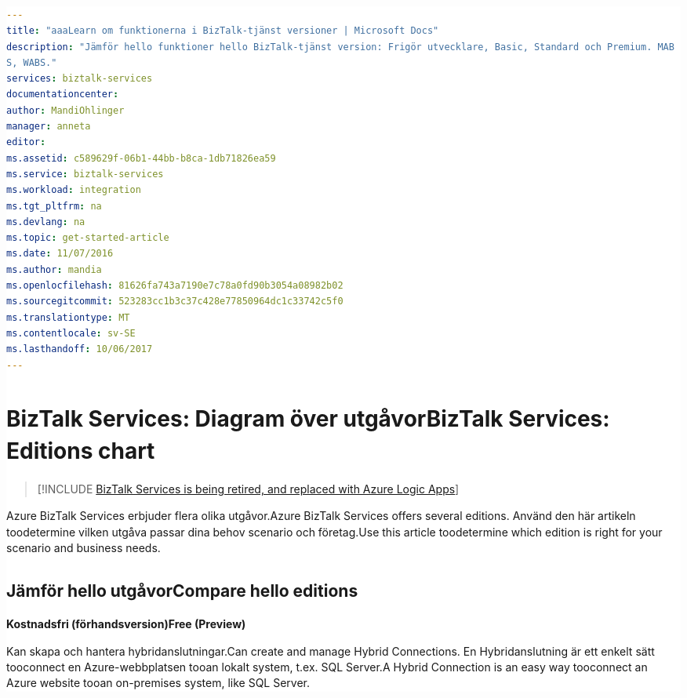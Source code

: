 ```yaml
---
title: "aaaLearn om funktionerna i BizTalk-tjänst versioner | Microsoft Docs"
description: "Jämför hello funktioner hello BizTalk-tjänst version: Frigör utvecklare, Basic, Standard och Premium. MABS, WABS."
services: biztalk-services
documentationcenter: 
author: MandiOhlinger
manager: anneta
editor: 
ms.assetid: c589629f-06b1-44bb-b8ca-1db71826ea59
ms.service: biztalk-services
ms.workload: integration
ms.tgt_pltfrm: na
ms.devlang: na
ms.topic: get-started-article
ms.date: 11/07/2016
ms.author: mandia
ms.openlocfilehash: 81626fa743a7190e7c78a0fd90b3054a08982b02
ms.sourcegitcommit: 523283cc1b3c37c428e77850964dc1c33742c5f0
ms.translationtype: MT
ms.contentlocale: sv-SE
ms.lasthandoff: 10/06/2017
---
```

# <a name="biztalk-services-editions-chart"></a><span data-ttu-id="d2887-104">BizTalk Services: Diagram över utgåvor</span><span class="sxs-lookup"><span data-stu-id="d2887-104">BizTalk Services: Editions chart</span></span>

> [!INCLUDE [BizTalk Services is being retired, and replaced with Azure Logic Apps](../../includes/biztalk-services-retirement.md)]

<span data-ttu-id="d2887-105">Azure BizTalk Services erbjuder flera olika utgåvor.</span><span class="sxs-lookup"><span data-stu-id="d2887-105">Azure BizTalk Services offers several editions.</span></span> <span data-ttu-id="d2887-106">Använd den här artikeln toodetermine vilken utgåva passar dina behov scenario och företag.</span><span class="sxs-lookup"><span data-stu-id="d2887-106">Use this article toodetermine which edition is right for your scenario and business needs.</span></span>

## <a name="compare-hello-editions"></a><span data-ttu-id="d2887-107">Jämför hello utgåvor</span><span class="sxs-lookup"><span data-stu-id="d2887-107">Compare hello editions</span></span>
<span data-ttu-id="d2887-108">**Kostnadsfri (förhandsversion)**</span><span class="sxs-lookup"><span data-stu-id="d2887-108">**Free (Preview)**</span></span>

<span data-ttu-id="d2887-109">Kan skapa och hantera hybridanslutningar.</span><span class="sxs-lookup"><span data-stu-id="d2887-109">Can create and manage Hybrid Connections.</span></span> <span data-ttu-id="d2887-110">En Hybridanslutning är ett enkelt sätt tooconnect en Azure-webbplatsen tooan lokalt system, t.ex. SQL Server.</span><span class="sxs-lookup"><span data-stu-id="d2887-110">A Hybrid Connection is an easy way tooconnect an Azure website tooan on-premises system, like SQL Server.</span></span>
